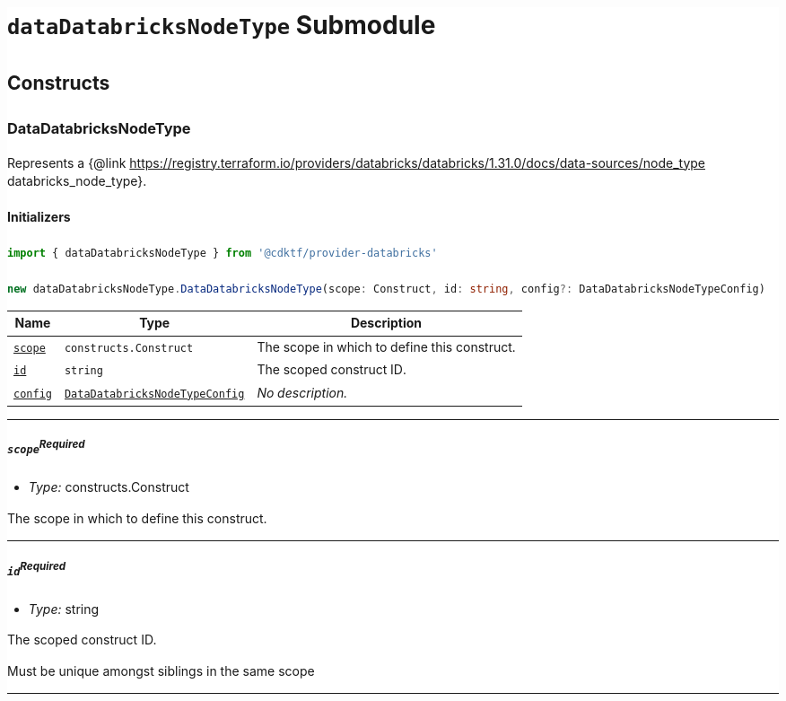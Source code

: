 # `dataDatabricksNodeType` Submodule <a name="`dataDatabricksNodeType` Submodule" id="@cdktf/provider-databricks.dataDatabricksNodeType"></a>

## Constructs <a name="Constructs" id="Constructs"></a>

### DataDatabricksNodeType <a name="DataDatabricksNodeType" id="@cdktf/provider-databricks.dataDatabricksNodeType.DataDatabricksNodeType"></a>

Represents a {@link https://registry.terraform.io/providers/databricks/databricks/1.31.0/docs/data-sources/node_type databricks_node_type}.

#### Initializers <a name="Initializers" id="@cdktf/provider-databricks.dataDatabricksNodeType.DataDatabricksNodeType.Initializer"></a>

```typescript
import { dataDatabricksNodeType } from '@cdktf/provider-databricks'

new dataDatabricksNodeType.DataDatabricksNodeType(scope: Construct, id: string, config?: DataDatabricksNodeTypeConfig)
```

| **Name** | **Type** | **Description** |
| --- | --- | --- |
| <code><a href="#@cdktf/provider-databricks.dataDatabricksNodeType.DataDatabricksNodeType.Initializer.parameter.scope">scope</a></code> | <code>constructs.Construct</code> | The scope in which to define this construct. |
| <code><a href="#@cdktf/provider-databricks.dataDatabricksNodeType.DataDatabricksNodeType.Initializer.parameter.id">id</a></code> | <code>string</code> | The scoped construct ID. |
| <code><a href="#@cdktf/provider-databricks.dataDatabricksNodeType.DataDatabricksNodeType.Initializer.parameter.config">config</a></code> | <code><a href="#@cdktf/provider-databricks.dataDatabricksNodeType.DataDatabricksNodeTypeConfig">DataDatabricksNodeTypeConfig</a></code> | *No description.* |

---

##### `scope`<sup>Required</sup> <a name="scope" id="@cdktf/provider-databricks.dataDatabricksNodeType.DataDatabricksNodeType.Initializer.parameter.scope"></a>

- *Type:* constructs.Construct

The scope in which to define this construct.

---

##### `id`<sup>Required</sup> <a name="id" id="@cdktf/provider-databricks.dataDatabricksNodeType.DataDatabricksNodeType.Initializer.parameter.id"></a>

- *Type:* string

The scoped construct ID.

Must be unique amongst siblings in the same scope

---